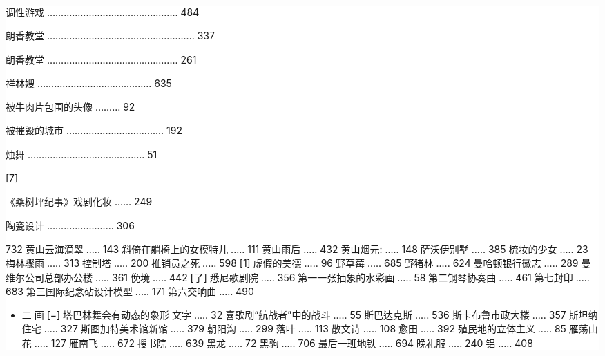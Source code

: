 调性游戏 …............................................ 484

朗香教堂 ……............................................... 337

朗香教堂 ………...................................... 261

祥林嫂 …...................................... 635

被牛肉片包围的头像 …...... 92

被摧毁的城市 …………....................... 192

烛舞 …….................................... 51

$[7]$

《桑树坪纪事》戏剧化妆 …… 249



陶瓷设计 …..................... 306

732
黄山云海滴翠 ..... 143
斜倚在躺椅上的女模特儿 ..... 111
黄山雨后 ..... 432
黄山烟元: ..... 148
萨沃伊别墅 ..... 385
梳妆的少女 ..... 23
梅林骤雨 ..... 313
控制塔 ..... 200
推销员之死 ..... 598
[1]
虚假的美德 ..... 96
野草莓 ..... 685
野猪林 ..... 624
曼哈顿银行徽志 ..... 289
曼维尔公司总部办公楼 ..... 361
俛境 ..... 442
[了]
悉尼歌剧院 ..... 356
第一一张抽象的水彩画 ..... 58
第二钢琴协奏曲 ..... 461
第七封印 ..... 683
第三国际纪念砧设计模型 ..... 171
第六交响曲 ..... 490

+ 二 画
$[-]$
塔巴林舞会有动态的象形
文字 ..... 32
喜歌剧“航战者”中的战斗 ..... 55
斯巴达克斯 ..... 536
斯卡布鲁市政大楼 ..... 357
斯坦纳住宅 ..... 327
斯图加特美术馆新馆 ..... 379
朝阳沟 ..... 299
落叶 ..... 113
散文诗 ..... 108
愈田 ..... 392
殖民地的立体主义 ..... 85
雁荡山花 ..... 127
雁南飞 ..... 672
搜书院 ..... 639
黑龙 ..... 72
黑驹 ..... 706
最后一班地铁 ..... 694
晚礼服 ..... 240
铝 ..... 408